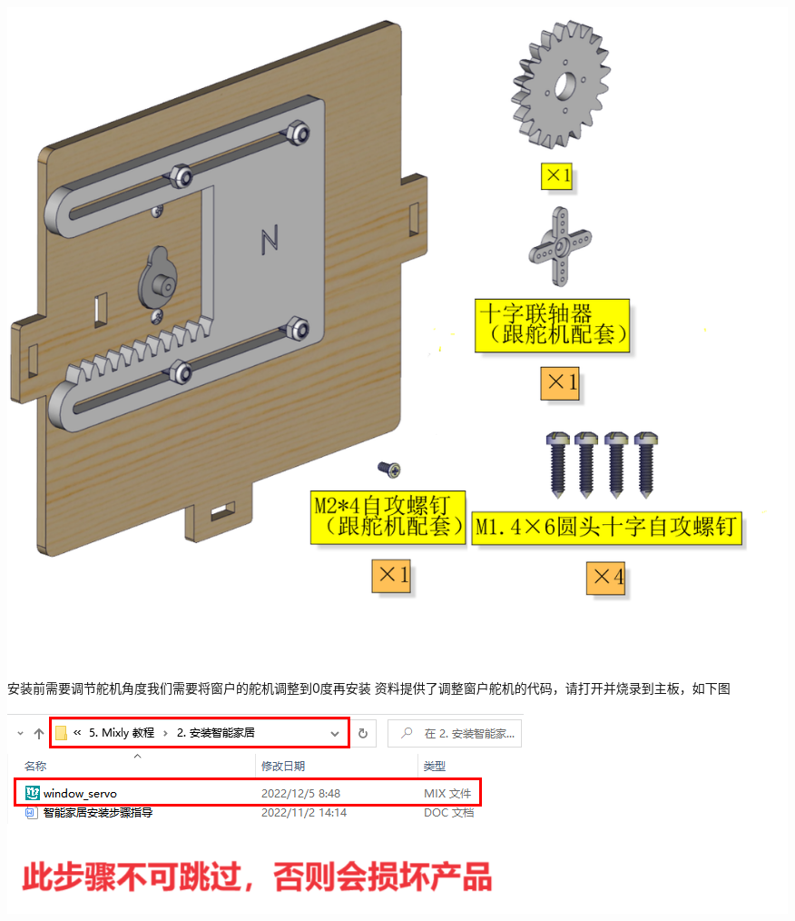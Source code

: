 ![](media/03f4d554e449f994c5d2fcceebdbbfc6.png)

安装前需要调节舵机角度我们需要将窗户的舵机调整到0度再安装
资料提供了调整窗户舵机的代码，请打开并烧录到主板，如下图

![](media/206c602130d3ec0e017207eb0c1b2da8.png)
